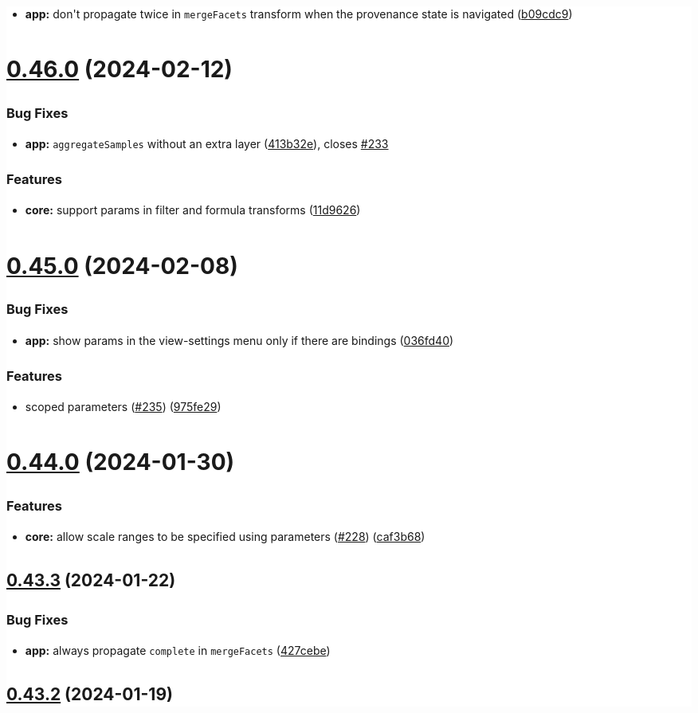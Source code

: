 * **app:** don't propagate twice in `mergeFacets` transform when the provenance state is navigated ([b09cdc9](https://github.com/genome-spy/genome-spy/commit/b09cdc9988fa4c9963c4a7a55ca9bddde156c204))

# [0.46.0](https://github.com/genome-spy/genome-spy/compare/v0.45.0...v0.46.0) (2024-02-12)

### Bug Fixes

* **app:** `aggregateSamples` without an extra layer ([413b32e](https://github.com/genome-spy/genome-spy/commit/413b32e8b61f6c7e243b42b48d8ad2f6647bba28)), closes [#233](https://github.com/genome-spy/genome-spy/issues/233)

### Features

* **core:** support params in filter and formula transforms ([11d9626](https://github.com/genome-spy/genome-spy/commit/11d9626d60dbe400ed4e280bedeff796759e223c))

# [0.45.0](https://github.com/genome-spy/genome-spy/compare/v0.44.0...v0.45.0) (2024-02-08)

### Bug Fixes

* **app:** show params in the view-settings menu only if there are bindings ([036fd40](https://github.com/genome-spy/genome-spy/commit/036fd40bbbf98b60e63bb9bc101cc60ba4e9af71))

### Features

* scoped parameters ([#235](https://github.com/genome-spy/genome-spy/issues/235)) ([975fe29](https://github.com/genome-spy/genome-spy/commit/975fe29a8dd3e868f63946fcd9bf4937faaa3176))

# [0.44.0](https://github.com/genome-spy/genome-spy/compare/v0.43.3...v0.44.0) (2024-01-30)

### Features

* **core:** allow scale ranges to be specified using parameters ([#228](https://github.com/genome-spy/genome-spy/issues/228)) ([caf3b68](https://github.com/genome-spy/genome-spy/commit/caf3b68c9a60d3670c9414158573405e7a0066d5))

## [0.43.3](https://github.com/genome-spy/genome-spy/compare/v0.43.2...v0.43.3) (2024-01-22)

### Bug Fixes

* **app:** always propagate `complete` in `mergeFacets` ([427cebe](https://github.com/genome-spy/genome-spy/commit/427cebe98f6858894a5a6f272fefebe5bbb60d00))

## [0.43.2](https://github.com/genome-spy/genome-spy/compare/v0.43.1...v0.43.2) (2024-01-19)

